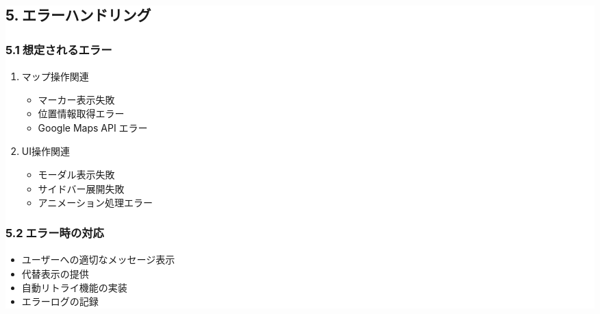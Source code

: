 ## 5. エラーハンドリング

### 5.1 想定されるエラー
1. マップ操作関連
   - マーカー表示失敗
   - 位置情報取得エラー
   - Google Maps API エラー

2. UI操作関連
   - モーダル表示失敗
   - サイドバー展開失敗
   - アニメーション処理エラー

### 5.2 エラー時の対応
- ユーザーへの適切なメッセージ表示
- 代替表示の提供
- 自動リトライ機能の実装
- エラーログの記録